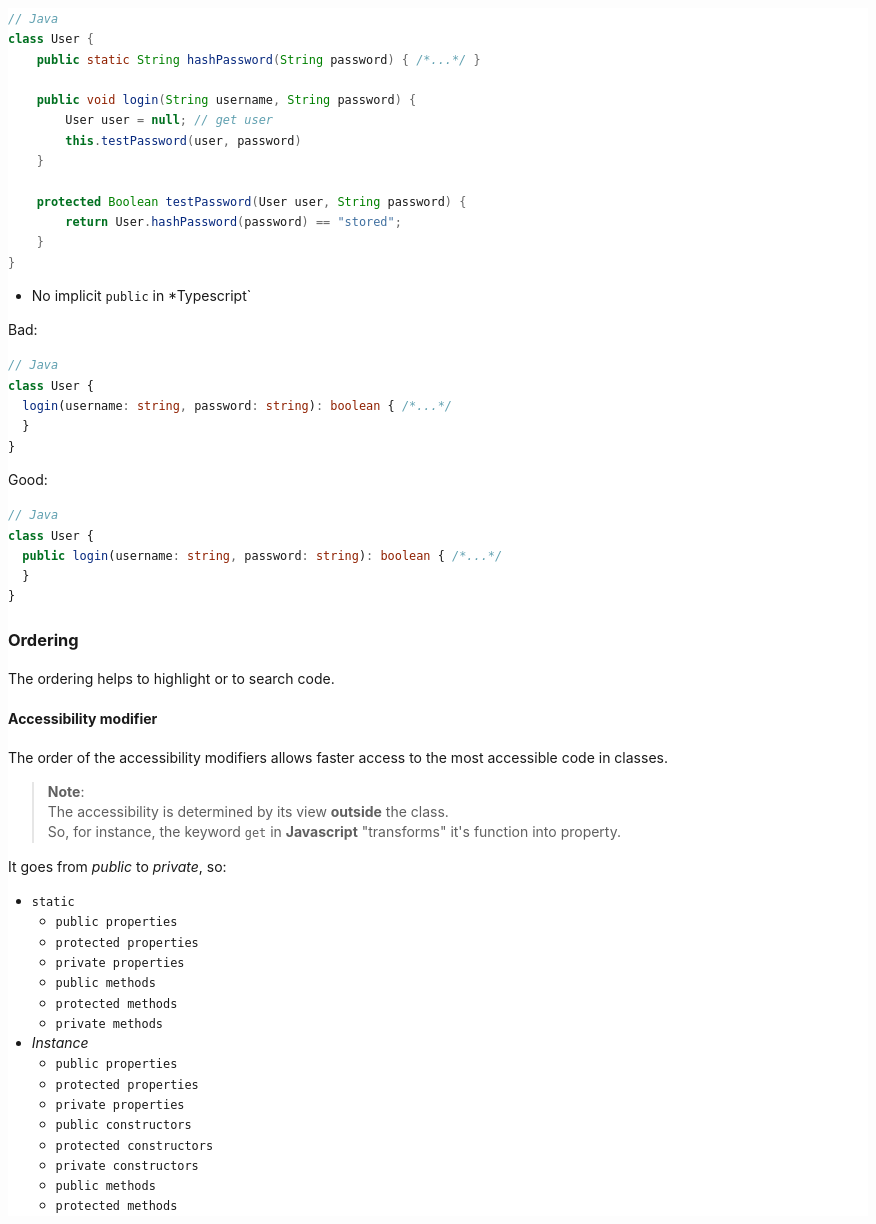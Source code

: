 ```java
// Java
class User {
    public static String hashPassword(String password) { /*...*/ }

    public void login(String username, String password) {
        User user = null; // get user
        this.testPassword(user, password)
    }
    
    protected Boolean testPassword(User user, String password) {
        return User.hashPassword(password) == "stored";
    }
}    
```

- No implicit `public` in *Typescript`

Bad:

```typescript
// Java
class User {
  login(username: string, password: string): boolean { /*...*/
  }
}    
```

Good:

```typescript
// Java
class User {
  public login(username: string, password: string): boolean { /*...*/
  }
}    
```

### Ordering

The ordering helps to highlight or to search code.

#### Accessibility modifier

The order of the accessibility modifiers allows faster access
to the most accessible code in classes.

> **Note**:  
> The accessibility is determined by its view **outside** the class.  
> So, for instance, the keyword `get` in **Javascript** "transforms" it's function into property.

It goes from *public* to *private*, so:

- `static`
    - `public properties`
    - `protected properties`
    - `private properties`
    - `public methods`
    - `protected methods`
    - `private methods`
- *Instance*
    - `public properties`
    - `protected properties`
    - `private properties`
    - `public constructors`
    - `protected constructors`
    - `private constructors`
    - `public methods`
    - `protected methods`